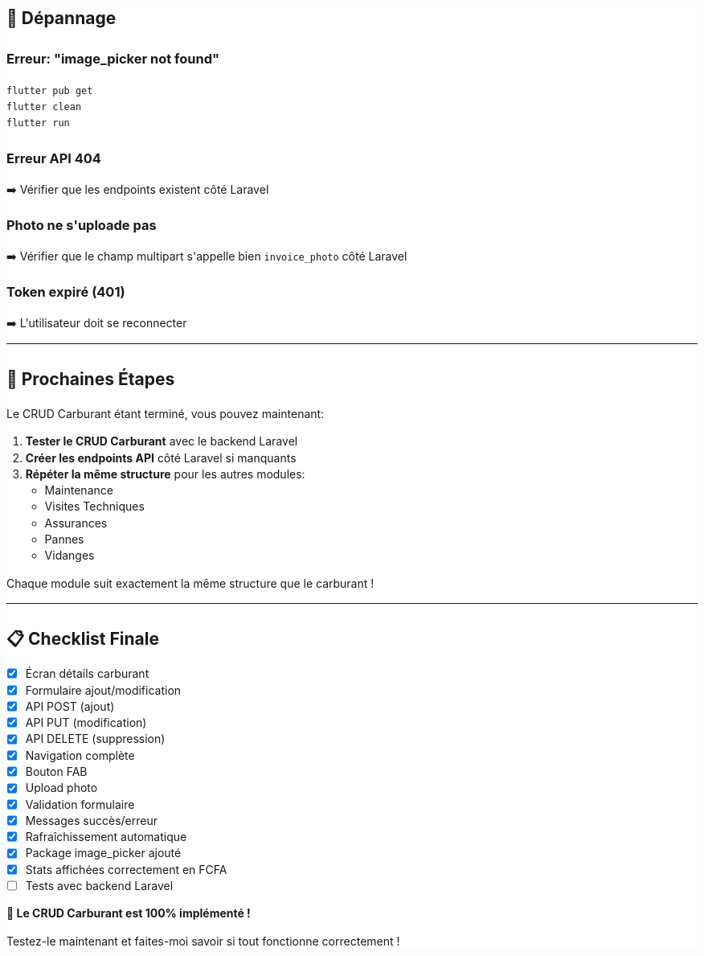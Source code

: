 ## 🐛 Dépannage

### Erreur: "image_picker not found"
```bash
flutter pub get
flutter clean
flutter run
```

### Erreur API 404
➡️ Vérifier que les endpoints existent côté Laravel

### Photo ne s'uploade pas
➡️ Vérifier que le champ multipart s'appelle bien `invoice_photo` côté Laravel

### Token expiré (401)
➡️ L'utilisateur doit se reconnecter

---

## 🔄 Prochaines Étapes

Le CRUD Carburant étant terminé, vous pouvez maintenant:

1. **Tester le CRUD Carburant** avec le backend Laravel
2. **Créer les endpoints API** côté Laravel si manquants
3. **Répéter la même structure** pour les autres modules:
   - Maintenance
   - Visites Techniques
   - Assurances
   - Pannes
   - Vidanges

Chaque module suit exactement la même structure que le carburant !

---

## 📋 Checklist Finale

- [x] Écran détails carburant
- [x] Formulaire ajout/modification
- [x] API POST (ajout)
- [x] API PUT (modification)
- [x] API DELETE (suppression)
- [x] Navigation complète
- [x] Bouton FAB
- [x] Upload photo
- [x] Validation formulaire
- [x] Messages succès/erreur
- [x] Rafraîchissement automatique
- [x] Package image_picker ajouté
- [x] Stats affichées correctement en FCFA
- [ ] Tests avec backend Laravel

**🎉 Le CRUD Carburant est 100% implémenté !**

Testez-le maintenant et faites-moi savoir si tout fonctionne correctement !
